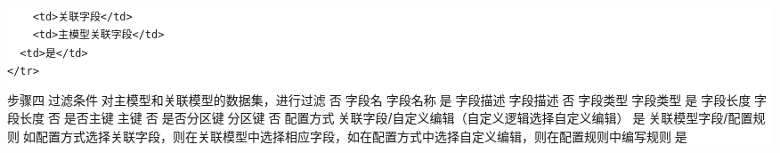 	    <td>关联字段</td>
	    <td>主模型关联字段</td>
      <td>是</td>
	</tr>
  <tr >
	    <td rowspan="9">步骤四</td>
	    <td>过滤条件</td>
	    <td>对主模型和关联模型的数据集，进行过滤</td>
    	<td>否</td>
	</tr>
  <tr>
	    <td>字段名</td>
	    <td>字段名称</td>
      <td>是</td>
	</tr>
  <tr>
	    <td>字段描述</td>
	    <td>字段描述</td>
      <td>否</td>
	</tr>
  <tr>
	    <td>字段类型</td>
	    <td>字段类型</td>
      <td>是</td>
	</tr>
  <tr>
	    <td>字段长度</td>
	    <td>字段长度</td>
      <td>否</td>
	</tr>
  <tr>
	    <td>是否主键</td>
	    <td>主键</td>
      <td>否</td>
	</tr>
  <tr>
	    <td>是否分区键</td>
	    <td>分区键</td>
      <td>否</td>
	</tr>
  <tr>
	    <td>配置方式</td>
	    <td>关联字段/自定义编辑（自定义逻辑选择自定义编辑）</td>
      <td>是</td>
	</tr>
  <tr>
	    <td>关联模型字段/配置规则</td>
	    <td>如配置方式选择关联字段，则在关联模型中选择相应字段，如在配置方式中选择自定义编辑，则在配置规则中编写规则</td>
      <td>是</td>
	</tr>
</table>
